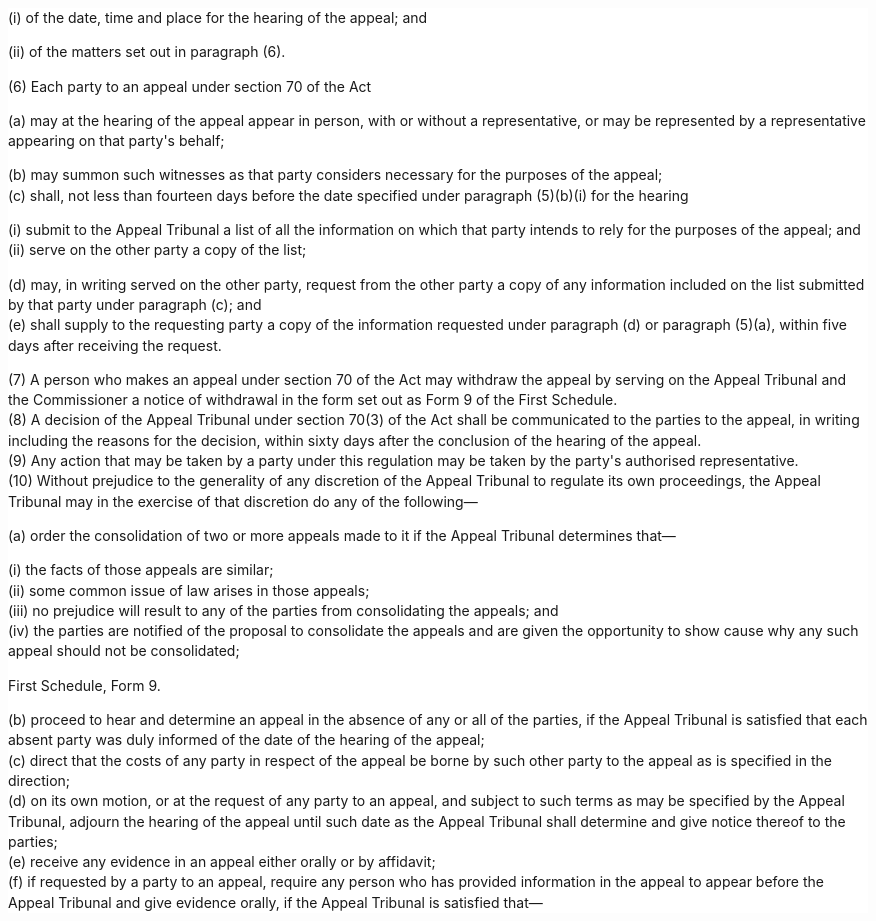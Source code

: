 (i) of the date, time and place for the hearing of the appeal; and

(ii) of the matters set out in paragraph (6).

(6) Each party to an appeal under section 70 of the Act

(a) may at the hearing of the appeal appear in person, with or without a representative, or may be represented by a representative appearing on that party's behalf;

(b) may summon such witnesses as that party considers necessary for the purposes of the appeal;  
(c) shall, not less than fourteen days before the date specified under paragraph (5)(b)(i) for the hearing

(i) submit to the Appeal Tribunal a list of all the information on which that party intends to rely for the purposes of the appeal; and  
(ii) serve on the other party a copy of the list;

(d) may, in writing served on the other party, request from the other party a copy of any information included on the list submitted by that party under paragraph (c); and  
(e) shall supply to the requesting party a copy of the information requested under paragraph (d) or paragraph (5)(a), within five days after receiving the request.

(7) A person who makes an appeal under section 70 of the Act may withdraw the appeal by serving on the Appeal Tribunal and the Commissioner a notice of withdrawal in the form set out as Form 9 of the First Schedule.  
(8) A decision of the Appeal Tribunal under section 70(3) of the Act shall be communicated to the parties to the appeal, in writing including the reasons for the decision, within sixty days after the conclusion of the hearing of the appeal.  
(9) Any action that may be taken by a party under this regulation may be taken by the party's authorised representative.  
(10) Without prejudice to the generality of any discretion of the Appeal Tribunal to regulate its own proceedings, the Appeal Tribunal may in the exercise of that discretion do any of the following—

(a) order the consolidation of two or more appeals made to it if the Appeal Tribunal determines that—

(i) the facts of those appeals are similar;  
(ii) some common issue of law arises in those appeals;  
(iii) no prejudice will result to any of the parties from consolidating the appeals; and  
(iv) the parties are notified of the proposal to consolidate the appeals and are given the opportunity to show cause why any such appeal should not be consolidated;

First Schedule, Form 9.

(b) proceed to hear and determine an appeal in the absence of any or all of the parties, if the Appeal Tribunal is satisfied that each absent party was duly informed of the date of the hearing of the appeal;  
(c) direct that the costs of any party in respect of the appeal be borne by such other party to the appeal as is specified in the direction;  
(d) on its own motion, or at the request of any party to an appeal, and subject to such terms as may be specified by the Appeal Tribunal, adjourn the hearing of the appeal until such date as the Appeal Tribunal shall determine and give notice thereof to the parties;  
(e) receive any evidence in an appeal either orally or by affidavit;  
(f) if requested by a party to an appeal, require any person who has provided information in the appeal to appear before the Appeal Tribunal and give evidence orally, if the Appeal Tribunal is satisfied that—
